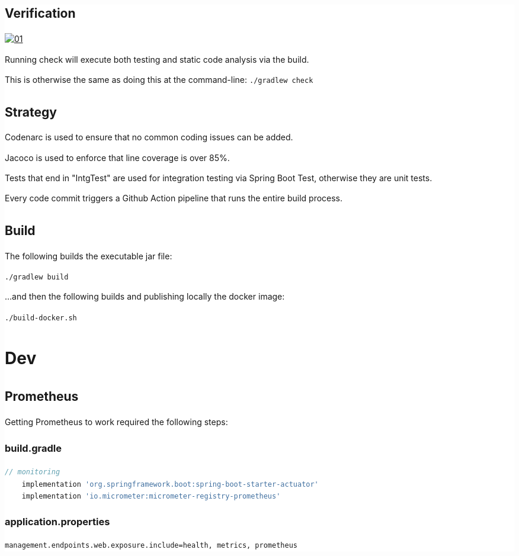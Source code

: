 ## Verification

[![01](https://github.com/jvalentino/sys-alpha-bravo/raw/main/wiki/ide_check.png)](https://github.com/jvalentino/sys-alpha-bravo/blob/main/wiki/ide_check.png)

Running check will execute both testing and static code analysis via the build.

This is otherwise the same as doing this at the command-line: `./gradlew check`

## Strategy

Codenarc is used to ensure that no common coding issues can be added.

Jacoco is used to enforce that line coverage is over 85%.

Tests that end in "IntgTest" are used for integration testing via Spring Boot Test, otherwise they are unit tests.

Every code commit triggers a Github Action pipeline that runs the entire build process.

## Build

The following builds the executable jar file:

```bash
./gradlew build
```

...and then the following builds and publishing locally the docker image:

```bash
./build-docker.sh
```



# Dev

## Prometheus

Getting Prometheus to work required the following steps:

### build.gradle

```groovy
// monitoring
	implementation 'org.springframework.boot:spring-boot-starter-actuator'
	implementation 'io.micrometer:micrometer-registry-prometheus'
```

### application.properties

```properties
management.endpoints.web.exposure.include=health, metrics, prometheus
```
